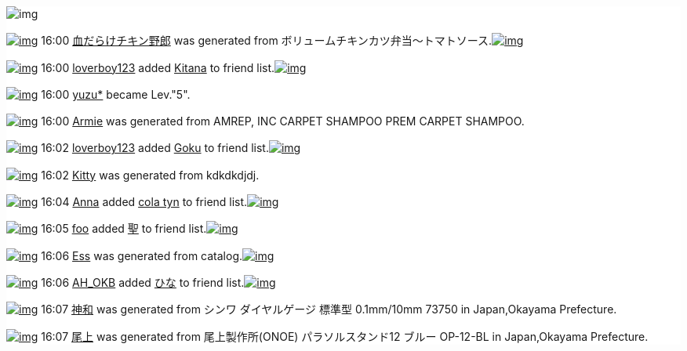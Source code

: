 ![img](http://gdrive-cdn.herokuapp.com/537b65a5bc09f0000721dda7/512px-barcode.png)

[![img](http://www.deviantsart.com/3jmrerk.png)](http://www.barcodekanojo.com/kanojo/3069387/%E8%A1%80%E3%81%A0%E3%82%89%E3%81%91%E3%83%81%E3%82%AD%E3%83%B3%E9%87%8E%E9%83%8E) 16:00 [血だらけチキン野郎](http://www.barcodekanojo.com/kanojo/3069387/%E8%A1%80%E3%81%A0%E3%82%89%E3%81%91%E3%83%81%E3%82%AD%E3%83%B3%E9%87%8E%E9%83%8E) was generated from ボリュームチキンカツ弁当～トマトソース.[![img](http://www.deviantsart.com/19u2hu5.jpeg)](http://www.barcodekanojo.com/product_images/barcode/5801252/1406444353/50x50x,PE3,P83,P9C,PE3,P83,PAA,PE3,P83,PA5,PE3,P83,PBC,PE3,P83,PA0,PE3,P83,P81,PE3,P82,PAD,PE3,P83,PB3,PE3,P82,PAB,PE3,P83,P84,PE5,PBC,P81,PE5,PBD,P93,PEF,PBD,P9E,PE3,P83,P88,PE3,P83,P9E,PE3,P83,P88,PE3,P82,PBD,PE3,P83,PBC,PE3,P82,PB9.jpg,qw=88,ah=88.pagespeed.ic.nZEn3MMFlj.jpg)

[![img](http://www.deviantsart.com/btp594.jpeg)](http://www.barcodekanojo.com/user/475997/loverboy123) 16:00 [loverboy123](http://www.barcodekanojo.com/user/475997/loverboy123) added [Kitana](http://www.barcodekanojo.com/kanojo/2521813/Kitana) to friend list.[![img](http://www.deviantsart.com/2pd7b1v.png)](http://www.barcodekanojo.com/kanojo/2521813/Kitana)

[![img](http://www.deviantsart.com/47ufuu.jpeg)](http://www.barcodekanojo.com/user/477770/yuzu%2A) 16:00 [yuzu*](http://www.barcodekanojo.com/user/477770/yuzu%2A) became Lev."5".

[![img](http://www.deviantsart.com/108fgm3.png)](http://www.barcodekanojo.com/kanojo/3069388/Armie) 16:00 [Armie](http://www.barcodekanojo.com/kanojo/3069388/Armie) was generated from AMREP, INC CARPET SHAMPOO PREM CARPET SHAMPOO.

[![img](http://www.deviantsart.com/btp594.jpeg)](http://www.barcodekanojo.com/user/475997/loverboy123) 16:02 [loverboy123](http://www.barcodekanojo.com/user/475997/loverboy123) added [Goku](http://www.barcodekanojo.com/kanojo/2397169/Goku) to friend list.[![img](http://www.deviantsart.com/1vmoau2.png)](http://www.barcodekanojo.com/kanojo/2397169/Goku)

[![img](http://www.deviantsart.com/aislfr.png)](http://www.barcodekanojo.com/kanojo/3069389/Kitty) 16:02 [Kitty](http://www.barcodekanojo.com/kanojo/3069389/Kitty) was generated from kdkdkdjdj.

[![img](http://www.deviantsart.com/23dnl7m.jpeg)](http://www.barcodekanojo.com/user/400860/Anna) 16:04 [Anna](http://www.barcodekanojo.com/user/400860/Anna) added [cola tyn](http://www.barcodekanojo.com/kanojo/2677148/cola%20tyn) to friend list.[![img](http://www.deviantsart.com/3bgc2fg.png)](http://www.barcodekanojo.com/kanojo/2677148/cola%20tyn)

[![img](http://www.deviantsart.com/1mupksr.jpeg)](http://www.barcodekanojo.com/user/323/foo) 16:05 [foo](http://www.barcodekanojo.com/user/323/foo) added [聖](http://www.barcodekanojo.com/kanojo/2701026/%E8%81%96) to friend list.[![img](http://www.deviantsart.com/37jghbq.png)](http://www.barcodekanojo.com/kanojo/2701026/%E8%81%96)

[![img](http://www.deviantsart.com/3s1cipd.png)](http://www.barcodekanojo.com/kanojo/3069390/Ess) 16:06 [Ess](http://www.barcodekanojo.com/kanojo/3069390/Ess) was generated from catalog.[![img](http://www.deviantsart.com/3q2h24b.jpeg)](http://www.barcodekanojo.com/product_images/barcode/5801259/1406444752/catalog.jpg)

[![img](http://www.deviantsart.com/3ego3tl.jpeg)](http://www.barcodekanojo.com/user/233067/AH_OKB) 16:06 [AH_OKB](http://www.barcodekanojo.com/user/233067/AH_OKB) added [ひな](http://www.barcodekanojo.com/kanojo/2396908/%E3%81%B2%E3%81%AA) to friend list.[![img](http://www.deviantsart.com/1l492s5.png)](http://www.barcodekanojo.com/kanojo/2396908/%E3%81%B2%E3%81%AA)

[![img](http://www.deviantsart.com/2jasc2a.png)](http://www.barcodekanojo.com/kanojo/3069391/%E7%A5%9E%E5%92%8C) 16:07 [神和](http://www.barcodekanojo.com/kanojo/3069391/%E7%A5%9E%E5%92%8C) was generated from シンワ ダイヤルゲージ 標準型 0.1mm/10mm 73750 in Japan,Okayama Prefecture.

[![img](http://www.deviantsart.com/lo8c3e.png)](http://www.barcodekanojo.com/kanojo/3069392/%E5%B0%BE%E4%B8%8A) 16:07 [尾上](http://www.barcodekanojo.com/kanojo/3069392/%E5%B0%BE%E4%B8%8A) was generated from 尾上製作所(ONOE) パラソルスタンド12 ブルー OP-12-BL in Japan,Okayama Prefecture.
